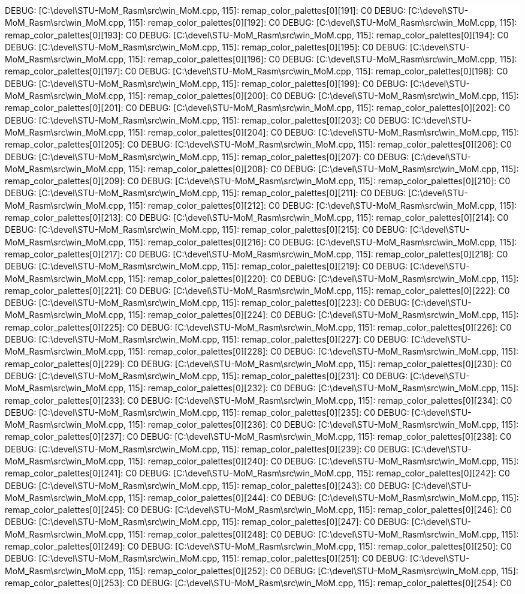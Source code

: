 DEBUG: [C:\devel\STU-MoM_Rasm\src\win_MoM.cpp, 115]: remap_color_palettes[0][191]: C0
DEBUG: [C:\devel\STU-MoM_Rasm\src\win_MoM.cpp, 115]: remap_color_palettes[0][192]: C0
DEBUG: [C:\devel\STU-MoM_Rasm\src\win_MoM.cpp, 115]: remap_color_palettes[0][193]: C0
DEBUG: [C:\devel\STU-MoM_Rasm\src\win_MoM.cpp, 115]: remap_color_palettes[0][194]: C0
DEBUG: [C:\devel\STU-MoM_Rasm\src\win_MoM.cpp, 115]: remap_color_palettes[0][195]: C0
DEBUG: [C:\devel\STU-MoM_Rasm\src\win_MoM.cpp, 115]: remap_color_palettes[0][196]: C0
DEBUG: [C:\devel\STU-MoM_Rasm\src\win_MoM.cpp, 115]: remap_color_palettes[0][197]: C0
DEBUG: [C:\devel\STU-MoM_Rasm\src\win_MoM.cpp, 115]: remap_color_palettes[0][198]: C0
DEBUG: [C:\devel\STU-MoM_Rasm\src\win_MoM.cpp, 115]: remap_color_palettes[0][199]: C0
DEBUG: [C:\devel\STU-MoM_Rasm\src\win_MoM.cpp, 115]: remap_color_palettes[0][200]: C0
DEBUG: [C:\devel\STU-MoM_Rasm\src\win_MoM.cpp, 115]: remap_color_palettes[0][201]: C0
DEBUG: [C:\devel\STU-MoM_Rasm\src\win_MoM.cpp, 115]: remap_color_palettes[0][202]: C0
DEBUG: [C:\devel\STU-MoM_Rasm\src\win_MoM.cpp, 115]: remap_color_palettes[0][203]: C0
DEBUG: [C:\devel\STU-MoM_Rasm\src\win_MoM.cpp, 115]: remap_color_palettes[0][204]: C0
DEBUG: [C:\devel\STU-MoM_Rasm\src\win_MoM.cpp, 115]: remap_color_palettes[0][205]: C0
DEBUG: [C:\devel\STU-MoM_Rasm\src\win_MoM.cpp, 115]: remap_color_palettes[0][206]: C0
DEBUG: [C:\devel\STU-MoM_Rasm\src\win_MoM.cpp, 115]: remap_color_palettes[0][207]: C0
DEBUG: [C:\devel\STU-MoM_Rasm\src\win_MoM.cpp, 115]: remap_color_palettes[0][208]: C0
DEBUG: [C:\devel\STU-MoM_Rasm\src\win_MoM.cpp, 115]: remap_color_palettes[0][209]: C0
DEBUG: [C:\devel\STU-MoM_Rasm\src\win_MoM.cpp, 115]: remap_color_palettes[0][210]: C0
DEBUG: [C:\devel\STU-MoM_Rasm\src\win_MoM.cpp, 115]: remap_color_palettes[0][211]: C0
DEBUG: [C:\devel\STU-MoM_Rasm\src\win_MoM.cpp, 115]: remap_color_palettes[0][212]: C0
DEBUG: [C:\devel\STU-MoM_Rasm\src\win_MoM.cpp, 115]: remap_color_palettes[0][213]: C0
DEBUG: [C:\devel\STU-MoM_Rasm\src\win_MoM.cpp, 115]: remap_color_palettes[0][214]: C0
DEBUG: [C:\devel\STU-MoM_Rasm\src\win_MoM.cpp, 115]: remap_color_palettes[0][215]: C0
DEBUG: [C:\devel\STU-MoM_Rasm\src\win_MoM.cpp, 115]: remap_color_palettes[0][216]: C0
DEBUG: [C:\devel\STU-MoM_Rasm\src\win_MoM.cpp, 115]: remap_color_palettes[0][217]: C0
DEBUG: [C:\devel\STU-MoM_Rasm\src\win_MoM.cpp, 115]: remap_color_palettes[0][218]: C0
DEBUG: [C:\devel\STU-MoM_Rasm\src\win_MoM.cpp, 115]: remap_color_palettes[0][219]: C0
DEBUG: [C:\devel\STU-MoM_Rasm\src\win_MoM.cpp, 115]: remap_color_palettes[0][220]: C0
DEBUG: [C:\devel\STU-MoM_Rasm\src\win_MoM.cpp, 115]: remap_color_palettes[0][221]: C0
DEBUG: [C:\devel\STU-MoM_Rasm\src\win_MoM.cpp, 115]: remap_color_palettes[0][222]: C0
DEBUG: [C:\devel\STU-MoM_Rasm\src\win_MoM.cpp, 115]: remap_color_palettes[0][223]: C0
DEBUG: [C:\devel\STU-MoM_Rasm\src\win_MoM.cpp, 115]: remap_color_palettes[0][224]: C0
DEBUG: [C:\devel\STU-MoM_Rasm\src\win_MoM.cpp, 115]: remap_color_palettes[0][225]: C0
DEBUG: [C:\devel\STU-MoM_Rasm\src\win_MoM.cpp, 115]: remap_color_palettes[0][226]: C0
DEBUG: [C:\devel\STU-MoM_Rasm\src\win_MoM.cpp, 115]: remap_color_palettes[0][227]: C0
DEBUG: [C:\devel\STU-MoM_Rasm\src\win_MoM.cpp, 115]: remap_color_palettes[0][228]: C0
DEBUG: [C:\devel\STU-MoM_Rasm\src\win_MoM.cpp, 115]: remap_color_palettes[0][229]: C0
DEBUG: [C:\devel\STU-MoM_Rasm\src\win_MoM.cpp, 115]: remap_color_palettes[0][230]: C0
DEBUG: [C:\devel\STU-MoM_Rasm\src\win_MoM.cpp, 115]: remap_color_palettes[0][231]: C0
DEBUG: [C:\devel\STU-MoM_Rasm\src\win_MoM.cpp, 115]: remap_color_palettes[0][232]: C0
DEBUG: [C:\devel\STU-MoM_Rasm\src\win_MoM.cpp, 115]: remap_color_palettes[0][233]: C0
DEBUG: [C:\devel\STU-MoM_Rasm\src\win_MoM.cpp, 115]: remap_color_palettes[0][234]: C0
DEBUG: [C:\devel\STU-MoM_Rasm\src\win_MoM.cpp, 115]: remap_color_palettes[0][235]: C0
DEBUG: [C:\devel\STU-MoM_Rasm\src\win_MoM.cpp, 115]: remap_color_palettes[0][236]: C0
DEBUG: [C:\devel\STU-MoM_Rasm\src\win_MoM.cpp, 115]: remap_color_palettes[0][237]: C0
DEBUG: [C:\devel\STU-MoM_Rasm\src\win_MoM.cpp, 115]: remap_color_palettes[0][238]: C0
DEBUG: [C:\devel\STU-MoM_Rasm\src\win_MoM.cpp, 115]: remap_color_palettes[0][239]: C0
DEBUG: [C:\devel\STU-MoM_Rasm\src\win_MoM.cpp, 115]: remap_color_palettes[0][240]: C0
DEBUG: [C:\devel\STU-MoM_Rasm\src\win_MoM.cpp, 115]: remap_color_palettes[0][241]: C0
DEBUG: [C:\devel\STU-MoM_Rasm\src\win_MoM.cpp, 115]: remap_color_palettes[0][242]: C0
DEBUG: [C:\devel\STU-MoM_Rasm\src\win_MoM.cpp, 115]: remap_color_palettes[0][243]: C0
DEBUG: [C:\devel\STU-MoM_Rasm\src\win_MoM.cpp, 115]: remap_color_palettes[0][244]: C0
DEBUG: [C:\devel\STU-MoM_Rasm\src\win_MoM.cpp, 115]: remap_color_palettes[0][245]: C0
DEBUG: [C:\devel\STU-MoM_Rasm\src\win_MoM.cpp, 115]: remap_color_palettes[0][246]: C0
DEBUG: [C:\devel\STU-MoM_Rasm\src\win_MoM.cpp, 115]: remap_color_palettes[0][247]: C0
DEBUG: [C:\devel\STU-MoM_Rasm\src\win_MoM.cpp, 115]: remap_color_palettes[0][248]: C0
DEBUG: [C:\devel\STU-MoM_Rasm\src\win_MoM.cpp, 115]: remap_color_palettes[0][249]: C0
DEBUG: [C:\devel\STU-MoM_Rasm\src\win_MoM.cpp, 115]: remap_color_palettes[0][250]: C0
DEBUG: [C:\devel\STU-MoM_Rasm\src\win_MoM.cpp, 115]: remap_color_palettes[0][251]: C0
DEBUG: [C:\devel\STU-MoM_Rasm\src\win_MoM.cpp, 115]: remap_color_palettes[0][252]: C0
DEBUG: [C:\devel\STU-MoM_Rasm\src\win_MoM.cpp, 115]: remap_color_palettes[0][253]: C0
DEBUG: [C:\devel\STU-MoM_Rasm\src\win_MoM.cpp, 115]: remap_color_palettes[0][254]: C0
